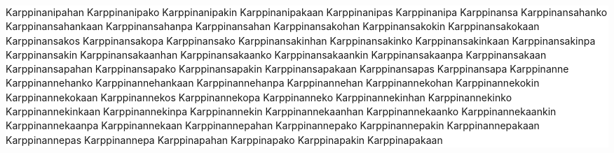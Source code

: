 Karppinanipahan
Karppinanipako
Karppinanipakin
Karppinanipakaan
Karppinanipas
Karppinanipa
Karppinansa
Karppinansahanko
Karppinansahankaan
Karppinansahanpa
Karppinansahan
Karppinansakohan
Karppinansakokin
Karppinansakokaan
Karppinansakos
Karppinansakopa
Karppinansako
Karppinansakinhan
Karppinansakinko
Karppinansakinkaan
Karppinansakinpa
Karppinansakin
Karppinansakaanhan
Karppinansakaanko
Karppinansakaankin
Karppinansakaanpa
Karppinansakaan
Karppinansapahan
Karppinansapako
Karppinansapakin
Karppinansapakaan
Karppinansapas
Karppinansapa
Karppinanne
Karppinannehanko
Karppinannehankaan
Karppinannehanpa
Karppinannehan
Karppinannekohan
Karppinannekokin
Karppinannekokaan
Karppinannekos
Karppinannekopa
Karppinanneko
Karppinannekinhan
Karppinannekinko
Karppinannekinkaan
Karppinannekinpa
Karppinannekin
Karppinannekaanhan
Karppinannekaanko
Karppinannekaankin
Karppinannekaanpa
Karppinannekaan
Karppinannepahan
Karppinannepako
Karppinannepakin
Karppinannepakaan
Karppinannepas
Karppinannepa
Karppinapahan
Karppinapako
Karppinapakin
Karppinapakaan